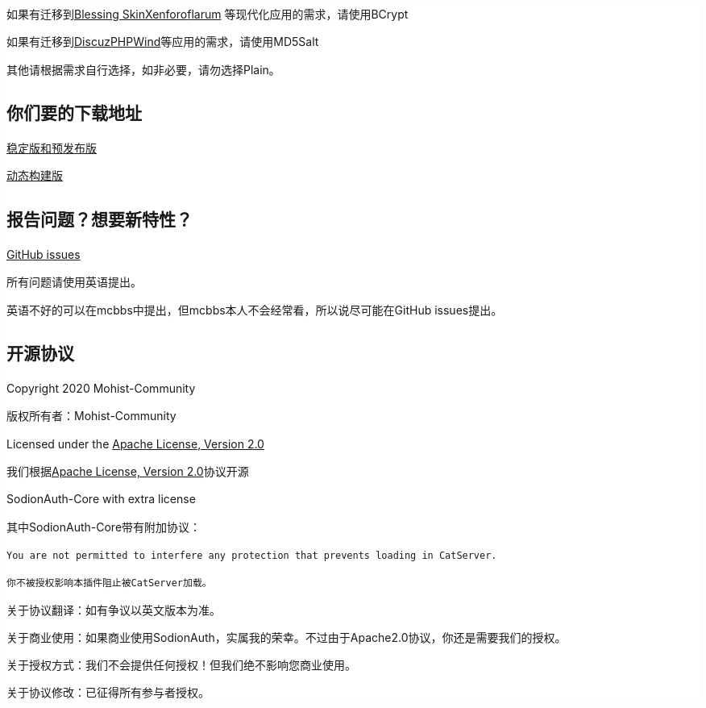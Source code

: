 如果有迁移到[Blessing Skin](https://github.com/bs-community/blessing-skin-server)[Xenforo](https://xenforo.com)[flarum](https://flarum.org)
等现代化应用的需求，请使用BCrypt

如果有迁移到[Discuz](https://www.discuz.net)[PHPWind](http://www.phpwind.net.cn)等应用的需求，请使用MD5Salt

其他请根据需求自行选择，如非必要，请勿选择Plain。

## 你们要的下载地址

[稳定版和预发布版](https://github.com/Mohist-Community/SodionAuth/releases)

[动态构建版](https://ci.ishland.com:43333/job/SodionAuth)

## 报告问题？想要新特性？

[GitHub issues](https://github.com/Mohist-Community/SodionAuth/issues)

所有问题请使用英语提出。

英语不好的可以在mcbbs中提出，但mcbbs本人不会经常看，所以说尽可能在GitHub issues提出。

## 开源协议

Copyright 2020 Mohist-Community

版权所有者：Mohist-Community

Licensed under the [Apache License, Version 2.0](licenses/apache-2.0.txt)

我们根据[Apache License, Version 2.0](licenses/apache-2.0.txt)协议开源

SodionAuth-Core with extra license

其中SodionAuth-Core带有附加协议：

````
You are not permitted to interfere any protection that prevents loading in CatServer.
````

````
你不被授权影响本插件阻止被CatServer加载。
````

关于协议翻译：如有争议以英文版本为准。

关于商业使用：如果商业使用SodionAuth，实属我的荣幸。不过由于Apache2.0协议，你还是需要我们的授权。

关于授权方式：我们不会提供任何授权！但我们绝不影响您商业使用。

关于协议修改：已征得所有参与者授权。

